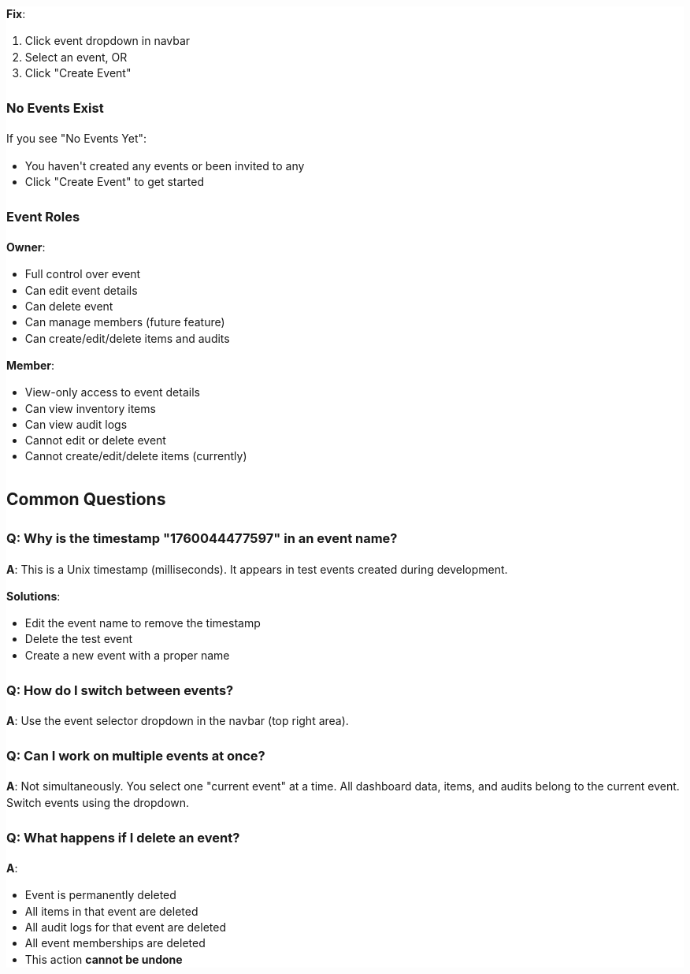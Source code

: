 **Fix**: 
1. Click event dropdown in navbar
2. Select an event, OR
3. Click "Create Event"

### No Events Exist

If you see "No Events Yet":
- You haven't created any events or been invited to any
- Click "Create Event" to get started

### Event Roles

**Owner**:
- Full control over event
- Can edit event details
- Can delete event
- Can manage members (future feature)
- Can create/edit/delete items and audits

**Member**:
- View-only access to event details
- Can view inventory items
- Can view audit logs
- Cannot edit or delete event
- Cannot create/edit/delete items (currently)

## Common Questions

### Q: Why is the timestamp "1760044477597" in an event name?

**A**: This is a Unix timestamp (milliseconds). It appears in test events created during development. 

**Solutions**:
- Edit the event name to remove the timestamp
- Delete the test event
- Create a new event with a proper name

### Q: How do I switch between events?

**A**: Use the event selector dropdown in the navbar (top right area).

### Q: Can I work on multiple events at once?

**A**: Not simultaneously. You select one "current event" at a time. All dashboard data, items, and audits belong to the current event. Switch events using the dropdown.

### Q: What happens if I delete an event?

**A**: 
- Event is permanently deleted
- All items in that event are deleted
- All audit logs for that event are deleted
- All event memberships are deleted
- This action **cannot be undone**

